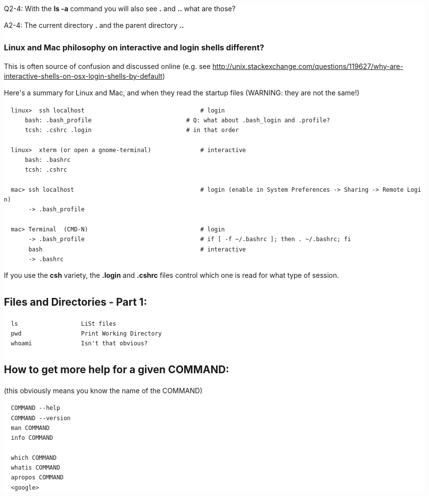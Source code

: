   Q2-4:  With the **ls -a** command you will also see **.** and **..**    what are those?

  A2-4:  The current directory **.** and the parent directory **..**

### Linux and Mac philosophy on interactive and login shells different?

This is often source of confusion and discussed online
(e.g. see http://unix.stackexchange.com/questions/119627/why-are-interactive-shells-on-osx-login-shells-by-default)

Here's a summary for Linux and Mac, and when they read the startup files (WARNING: they are not the same!)

```
  linux>  ssh localhost                                 # login
  	  bash: .bash_profile                           # Q: what about .bash_login and .profile?
	  tcsh: .cshrc .login                           # in that order
	  
  linux>  xterm (or open a gnome-terminal)              # interactive
  	  bash: .bashrc
	  tcsh: .cshrc

  mac> ssh localhost                                    # login (enable in System Preferences -> Sharing -> Remote Login)
       -> .bash_profile

  mac> Terminal  (CMD-N)                                # login
       -> .bash_profile                                 # if [ -f ~/.bashrc ]; then . ~/.bashrc; fi
       bash                                             # interactive
       -> .bashrc 
```

If you use the **csh** variety, the **.login** and **.cshrc** files control which one is read for what type of session.

## Files and Directories - Part 1:

```
  ls                  LiSt files
  pwd                 Print Working Directory
  whoami              Isn't that obvious?
```

## How to get more help for a given COMMAND:
(this obviously means you know the name of the COMMAND)

```
  COMMAND --help
  COMMAND --version
  man COMMAND
  info COMMAND

  which COMMAND
  whatis COMMAND
  apropos COMMAND
  <google>
```  
